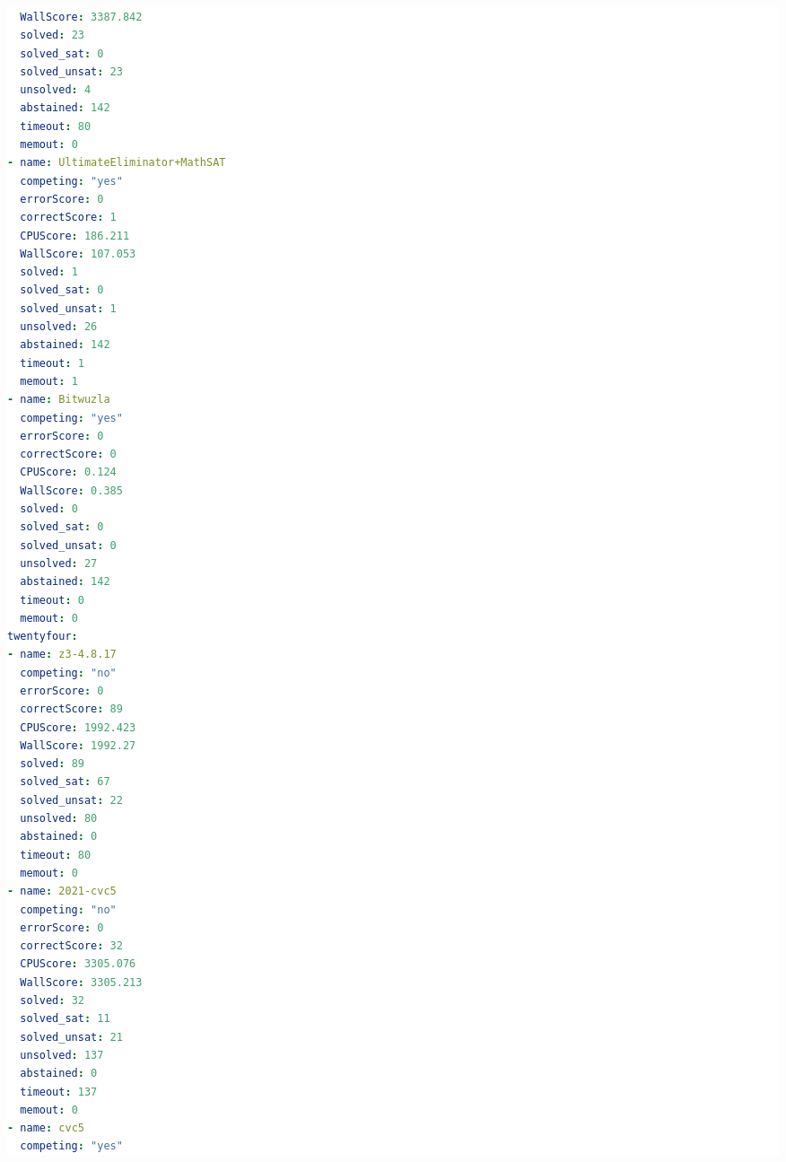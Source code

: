 ```yaml
  WallScore: 3387.842
  solved: 23
  solved_sat: 0
  solved_unsat: 23
  unsolved: 4
  abstained: 142
  timeout: 80
  memout: 0
- name: UltimateEliminator+MathSAT
  competing: "yes"
  errorScore: 0
  correctScore: 1
  CPUScore: 186.211
  WallScore: 107.053
  solved: 1
  solved_sat: 0
  solved_unsat: 1
  unsolved: 26
  abstained: 142
  timeout: 1
  memout: 1
- name: Bitwuzla
  competing: "yes"
  errorScore: 0
  correctScore: 0
  CPUScore: 0.124
  WallScore: 0.385
  solved: 0
  solved_sat: 0
  solved_unsat: 0
  unsolved: 27
  abstained: 142
  timeout: 0
  memout: 0
twentyfour:
- name: z3-4.8.17
  competing: "no"
  errorScore: 0
  correctScore: 89
  CPUScore: 1992.423
  WallScore: 1992.27
  solved: 89
  solved_sat: 67
  solved_unsat: 22
  unsolved: 80
  abstained: 0
  timeout: 80
  memout: 0
- name: 2021-cvc5
  competing: "no"
  errorScore: 0
  correctScore: 32
  CPUScore: 3305.076
  WallScore: 3305.213
  solved: 32
  solved_sat: 11
  solved_unsat: 21
  unsolved: 137
  abstained: 0
  timeout: 137
  memout: 0
- name: cvc5
  competing: "yes"
```